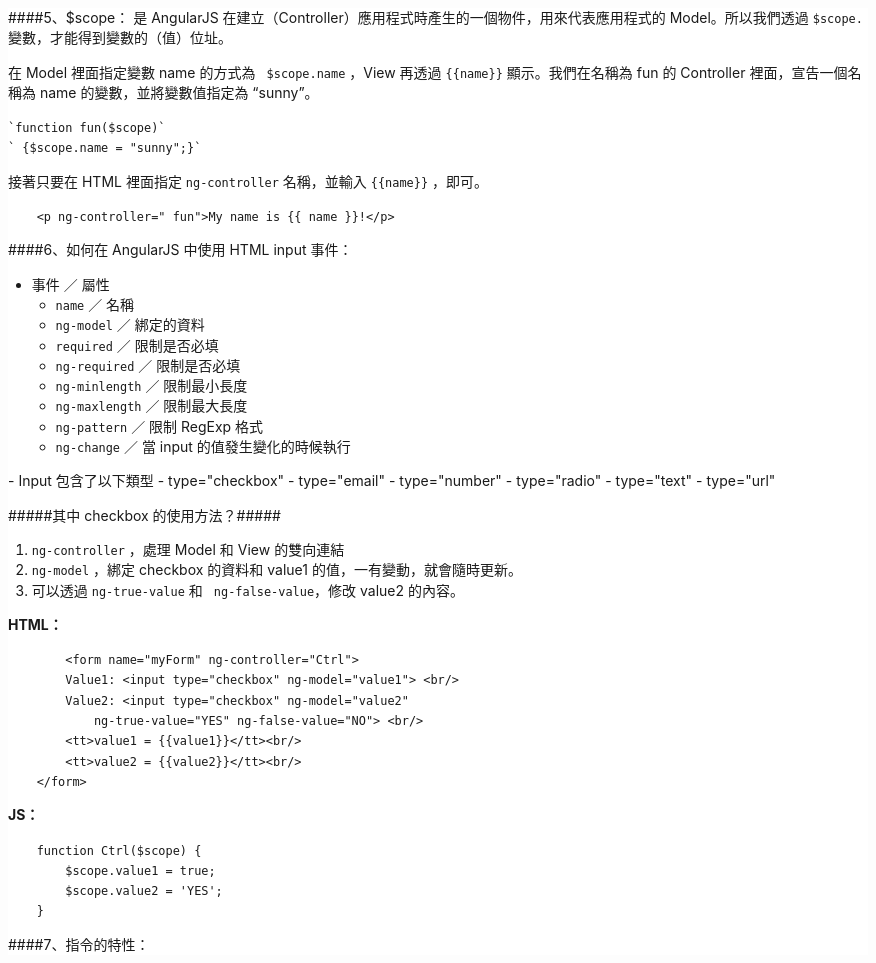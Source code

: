 ####5、$scope：
是 AngularJS 在建立（Controller）應用程式時產生的一個物件，用來代表應用程式的 Model。所以我們透過 ` $scope. ` 變數，才能得到變數的（值）位址。

在 Model 裡面指定變數 name 的方式為 ` $scope.name` ，View 再透過 `{{name}}` 顯示。我們在名稱為 fun 的 Controller 裡面，宣告一個名稱為 name 的變數，並將變數值指定為 “sunny”。

    `function fun($scope)`
    ` {$scope.name = "sunny";}`

接著只要在 HTML 裡面指定 `ng-controller` 名稱，並輸入 `{{name}}` ，即可。

		<p ng-controller=" fun">My name is {{ name }}!</p>

####6、如何在 AngularJS 中使用 HTML input 事件：
 - 事件 ／ 屬性
	 - `name`  ／ 名稱
	 - `ng-model` ／ 綁定的資料
	 - `required` ／ 限制是否必填
	 - `ng-required` ／ 限制是否必填
	 - `ng-minlength` ／ 限制最小長度
	 - `ng-maxlength` ／ 限制最大長度
	 - `ng-pattern` ／ 限制 RegExp 格式
	 - `ng-change` ／ 當 input 的值發生變化的時候執行
<P>
 - Input 包含了以下類型
	 - type="checkbox"
	 - type="email"
	 - type="number"
	 - type="radio"
	 - type="text"
	 - type="url"

#####其中 checkbox 的使用方法？#####

1.  `ng-controller` ，處理 Model 和 View 的雙向連結
2.  `ng-model` ，綁定 checkbox 的資料和 value1 的值，一有變動，就會隨時更新。
3.  可以透過 ` ng-true-value ` 和 ` ng-false-value`，修改 value2 的內容。

**HTML：** 

    		<form name="myForm" ng-controller="Ctrl">
			Value1: <input type="checkbox" ng-model="value1"> <br/>
			Value2: <input type="checkbox" ng-model="value2"
				ng-true-value="YES" ng-false-value="NO"> <br/>
			<tt>value1 = {{value1}}</tt><br/>
			<tt>value2 = {{value2}}</tt><br/>
		</form>

**JS：**

		function Ctrl($scope) {
			$scope.value1 = true;
			$scope.value2 = 'YES';
		}

####7、指令的特性：

